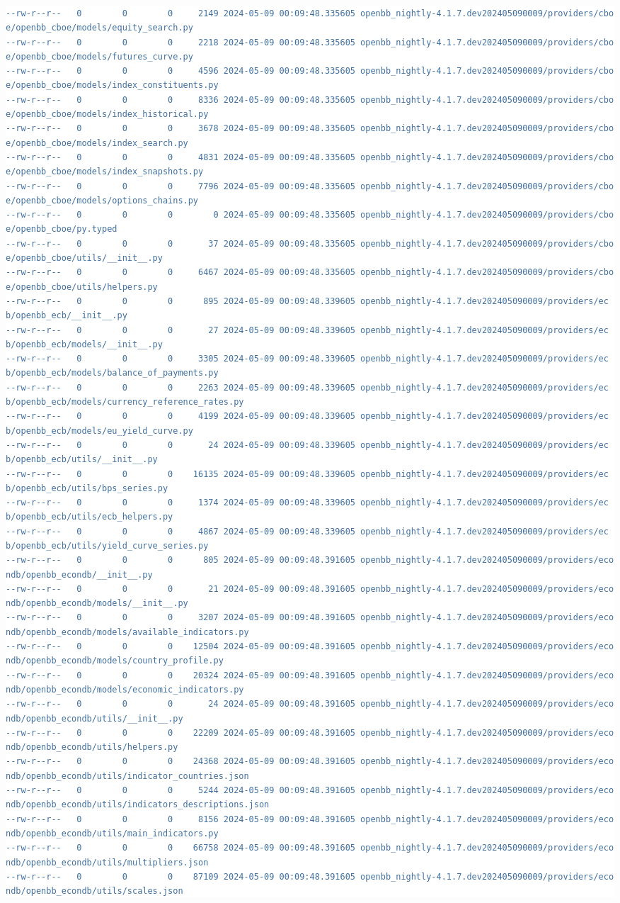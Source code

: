 ```diff
--rw-r--r--   0        0        0     2149 2024-05-09 00:09:48.335605 openbb_nightly-4.1.7.dev202405090009/providers/cboe/openbb_cboe/models/equity_search.py
--rw-r--r--   0        0        0     2218 2024-05-09 00:09:48.335605 openbb_nightly-4.1.7.dev202405090009/providers/cboe/openbb_cboe/models/futures_curve.py
--rw-r--r--   0        0        0     4596 2024-05-09 00:09:48.335605 openbb_nightly-4.1.7.dev202405090009/providers/cboe/openbb_cboe/models/index_constituents.py
--rw-r--r--   0        0        0     8336 2024-05-09 00:09:48.335605 openbb_nightly-4.1.7.dev202405090009/providers/cboe/openbb_cboe/models/index_historical.py
--rw-r--r--   0        0        0     3678 2024-05-09 00:09:48.335605 openbb_nightly-4.1.7.dev202405090009/providers/cboe/openbb_cboe/models/index_search.py
--rw-r--r--   0        0        0     4831 2024-05-09 00:09:48.335605 openbb_nightly-4.1.7.dev202405090009/providers/cboe/openbb_cboe/models/index_snapshots.py
--rw-r--r--   0        0        0     7796 2024-05-09 00:09:48.335605 openbb_nightly-4.1.7.dev202405090009/providers/cboe/openbb_cboe/models/options_chains.py
--rw-r--r--   0        0        0        0 2024-05-09 00:09:48.335605 openbb_nightly-4.1.7.dev202405090009/providers/cboe/openbb_cboe/py.typed
--rw-r--r--   0        0        0       37 2024-05-09 00:09:48.335605 openbb_nightly-4.1.7.dev202405090009/providers/cboe/openbb_cboe/utils/__init__.py
--rw-r--r--   0        0        0     6467 2024-05-09 00:09:48.335605 openbb_nightly-4.1.7.dev202405090009/providers/cboe/openbb_cboe/utils/helpers.py
--rw-r--r--   0        0        0      895 2024-05-09 00:09:48.339605 openbb_nightly-4.1.7.dev202405090009/providers/ecb/openbb_ecb/__init__.py
--rw-r--r--   0        0        0       27 2024-05-09 00:09:48.339605 openbb_nightly-4.1.7.dev202405090009/providers/ecb/openbb_ecb/models/__init__.py
--rw-r--r--   0        0        0     3305 2024-05-09 00:09:48.339605 openbb_nightly-4.1.7.dev202405090009/providers/ecb/openbb_ecb/models/balance_of_payments.py
--rw-r--r--   0        0        0     2263 2024-05-09 00:09:48.339605 openbb_nightly-4.1.7.dev202405090009/providers/ecb/openbb_ecb/models/currency_reference_rates.py
--rw-r--r--   0        0        0     4199 2024-05-09 00:09:48.339605 openbb_nightly-4.1.7.dev202405090009/providers/ecb/openbb_ecb/models/eu_yield_curve.py
--rw-r--r--   0        0        0       24 2024-05-09 00:09:48.339605 openbb_nightly-4.1.7.dev202405090009/providers/ecb/openbb_ecb/utils/__init__.py
--rw-r--r--   0        0        0    16135 2024-05-09 00:09:48.339605 openbb_nightly-4.1.7.dev202405090009/providers/ecb/openbb_ecb/utils/bps_series.py
--rw-r--r--   0        0        0     1374 2024-05-09 00:09:48.339605 openbb_nightly-4.1.7.dev202405090009/providers/ecb/openbb_ecb/utils/ecb_helpers.py
--rw-r--r--   0        0        0     4867 2024-05-09 00:09:48.339605 openbb_nightly-4.1.7.dev202405090009/providers/ecb/openbb_ecb/utils/yield_curve_series.py
--rw-r--r--   0        0        0      805 2024-05-09 00:09:48.391605 openbb_nightly-4.1.7.dev202405090009/providers/econdb/openbb_econdb/__init__.py
--rw-r--r--   0        0        0       21 2024-05-09 00:09:48.391605 openbb_nightly-4.1.7.dev202405090009/providers/econdb/openbb_econdb/models/__init__.py
--rw-r--r--   0        0        0     3207 2024-05-09 00:09:48.391605 openbb_nightly-4.1.7.dev202405090009/providers/econdb/openbb_econdb/models/available_indicators.py
--rw-r--r--   0        0        0    12504 2024-05-09 00:09:48.391605 openbb_nightly-4.1.7.dev202405090009/providers/econdb/openbb_econdb/models/country_profile.py
--rw-r--r--   0        0        0    20324 2024-05-09 00:09:48.391605 openbb_nightly-4.1.7.dev202405090009/providers/econdb/openbb_econdb/models/economic_indicators.py
--rw-r--r--   0        0        0       24 2024-05-09 00:09:48.391605 openbb_nightly-4.1.7.dev202405090009/providers/econdb/openbb_econdb/utils/__init__.py
--rw-r--r--   0        0        0    22209 2024-05-09 00:09:48.391605 openbb_nightly-4.1.7.dev202405090009/providers/econdb/openbb_econdb/utils/helpers.py
--rw-r--r--   0        0        0    24368 2024-05-09 00:09:48.391605 openbb_nightly-4.1.7.dev202405090009/providers/econdb/openbb_econdb/utils/indicator_countries.json
--rw-r--r--   0        0        0     5244 2024-05-09 00:09:48.391605 openbb_nightly-4.1.7.dev202405090009/providers/econdb/openbb_econdb/utils/indicators_descriptions.json
--rw-r--r--   0        0        0     8156 2024-05-09 00:09:48.391605 openbb_nightly-4.1.7.dev202405090009/providers/econdb/openbb_econdb/utils/main_indicators.py
--rw-r--r--   0        0        0    66758 2024-05-09 00:09:48.391605 openbb_nightly-4.1.7.dev202405090009/providers/econdb/openbb_econdb/utils/multipliers.json
--rw-r--r--   0        0        0    87109 2024-05-09 00:09:48.391605 openbb_nightly-4.1.7.dev202405090009/providers/econdb/openbb_econdb/utils/scales.json
```
